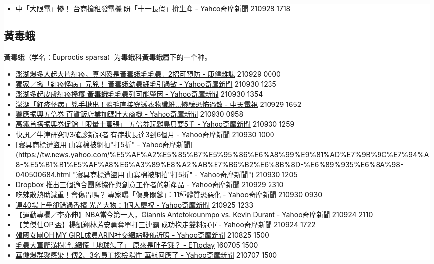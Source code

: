 - [中「大限電」慘！ 台商搶租發電機 盼「十一長假」拚生產 - Yahoo奇摩新聞](https://tw.yahoo.com/tv/%E4%B8%AD-%E5%A4%A7%E9%99%90%E9%9B%BB-%E6%85%98-%E5%8F%B0%E5%95%86%E6%90%B6%E7%A7%9F%E7%99%BC%E9%9B%BB%E6%A9%9F-%E7%9B%BC-091832483.html?chat=1 "中「大限電」慘！ 台商搶租發電機 盼「十一長假」拚生產 - Yahoo奇摩新聞") 210928 1718

## 黃毒蛾

黃毒蛾（学名：Euproctis sparsa）为毒蛾科黃毒蛾屬下的一个种。
- [澎湖爆多人起大片紅疹，真凶恐是黃毒蛾毛毛蟲，2招可預防 - 康健雜誌](https://www.commonhealth.com.tw/article/85155 "澎湖爆多人起大片紅疹，真凶恐是黃毒蛾毛毛蟲，2招可預防 - 康健雜誌") 210929 0000
- [獨家／揪「紅疹怪病」元兇！ 黃毒蛾幼蟲細毛引過敏 - Yahoo奇摩新聞](https://tw.tv.yahoo.com/%E7%8D%A8%E5%AE%B6-%E6%8F%AA-%E7%B4%85%E7%96%B9%E6%80%AA%E7%97%85-%E5%85%83%E5%85%87-%E9%BB%83%E6%AF%92%E8%9B%BE%E5%B9%BC%E8%9F%B2%E7%B4%B0%E6%AF%9B%E5%BC%95%E9%81%8E%E6%95%8F-052830827.html "獨家／揪「紅疹怪病」元兇！ 黃毒蛾幼蟲細毛引過敏 - Yahoo奇摩新聞") 210930 1235
- [澎湖多起皮膚紅疹搔癢 黃毒蛾毛毛蟲列可能肇因 - Yahoo奇摩新聞](https://tw.news.yahoo.com/%E6%BE%8E%E6%B9%96%E5%A4%9A%E8%B5%B7%E7%9A%AE%E8%86%9A%E7%B4%85%E7%96%B9%E6%90%94%E7%99%A2-%E9%BB%83%E6%AF%92%E8%9B%BE%E6%AF%9B%E6%AF%9B%E8%9F%B2%E5%88%97%E5%8F%AF%E8%83%BD%E8%82%87%E5%9B%A0-055439891.html "澎湖多起皮膚紅疹搔癢 黃毒蛾毛毛蟲列可能肇因 - Yahoo奇摩新聞") 210930 1354
- [澎湖「紅疹怪病」兇手揪出！體毛直接穿透衣物纖維…慘釀恐怖過敏 - 中天電視](https://gotv.ctitv.com.tw/2021/09/1894855.htm "澎湖「紅疹怪病」兇手揪出！體毛直接穿透衣物纖維…慘釀恐怖過敏 - 中天電視") 210929 1652
- [響應振興五倍券 百貨飯店業加碼壯大商機 - Yahoo奇摩新聞](https://tw.news.yahoo.com/%E9%9F%BF%E6%87%89%E6%8C%AF%E8%88%88%E4%BA%94%E5%80%8D%E5%88%B8-%E7%99%BE%E8%B2%A8%E9%A3%AF%E5%BA%97%E6%A5%AD%E5%8A%A0%E7%A2%BC%E5%A3%AF%E5%A4%A7%E5%95%86%E6%A9%9F-015859215.html "響應振興五倍券 百貨飯店業加碼壯大商機 - Yahoo奇摩新聞") 210930 0958
- [高鐵首搭振興券促銷「限量十萬張」 五倍券玩離島只要5千 - Yahoo奇摩新聞](https://tw.news.yahoo.com/%E9%AB%98%E9%90%B5%E9%A6%96%E6%90%AD%E6%8C%AF%E8%88%88%E5%88%B8%E4%BF%83%E9%8A%B7-%E9%99%90%E9%87%8F%E5%8D%81%E8%90%AC%E5%BC%B5-%E4%BA%94%E5%80%8D%E5%88%B8%E7%8E%A9%E9%9B%A2%E5%B3%B6%E5%8F%AA%E8%A6%815%E5%8D%83-045931646.html "高鐵首搭振興券促銷「限量十萬張」 五倍券玩離島只要5千 - Yahoo奇摩新聞") 210930 1259
- [快訊／牛津研究1/3確診新冠者 有症狀長達3到6個月 - Yahoo奇摩新聞](https://tw.news.yahoo.com/%E5%BF%AB%E8%A8%8A-%E7%89%9B%E6%B4%A5%E7%A0%94%E7%A9%B61-3%E7%A2%BA%E8%A8%BA%E6%96%B0%E5%86%A0%E8%80%85-%E6%9C%89%E7%97%87%E7%8B%80%E9%95%B7%E9%81%943%E5%88%B06%E5%80%8B%E6%9C%88-020014729.html "快訊／牛津研究1/3確診新冠者 有症狀長達3到6個月 - Yahoo奇摩新聞") 210930 1000
- [寢具商標遭盜用 山寨棉被網拍"打5折" - Yahoo奇摩新聞](https://tw.news.yahoo.com/%E5%AF%A2%E5%85%B7%E5%95%86%E6%A8%99%E9%81%AD%E7%9B%9C%E7%94%A8-%E5%B1%B1%E5%AF%A8%E6%A3%89%E8%A2%AB%E7%B6%B2%E6%8B%8D-%E6%89%935%E6%8A%98-040500684.html "寢具商標遭盜用 山寨棉被網拍"打5折" - Yahoo奇摩新聞") 210930 1205
- [Dropbox 推出三個適合團隊協作與創意工作者的新產品 - Yahoo奇摩新聞](https://tw.news.yahoo.com/dropbox-%E6%8E%A8%E5%87%BA%E4%B8%89%E5%80%8B%E9%81%A9%E5%90%88%E5%9C%98%E9%9A%8A%E5%8D%94%E4%BD%9C%E8%88%87%E5%89%B5%E6%84%8F%E5%B7%A5%E4%BD%9C%E8%80%85%E7%9A%84%E6%96%B0%E7%94%A2%E5%93%81-151049164.html "Dropbox 推出三個適合團隊協作與創意工作者的新產品 - Yahoo奇摩新聞") 210929 2310
- [吃辣散熱助減重！會傷胃嗎？ 專家曝「傷身關鍵」：11種體質恐惡化 - Yahoo奇摩新聞](https://tw.news.yahoo.com/%E5%90%83%E8%BE%A3%E6%95%A3%E7%86%B1%E5%8A%A9%E6%B8%9B%E9%87%8D-%E6%9C%83%E5%82%B7%E8%83%83%E5%97%8E-%E5%B0%88%E5%AE%B6%E6%9B%9D-%E5%82%B7%E8%BA%AB%E9%97%9C%E9%8D%B5-11%E7%A8%AE%E9%AB%94%E8%B3%AA%E6%81%90%E6%83%A1%E5%8C%96-013000522.html "吃辣散熱助減重！會傷胃嗎？ 專家曝「傷身關鍵」：11種體質恐惡化 - Yahoo奇摩新聞") 210930 0930
- [連40場上壘卻錯過香檳 光芒大物：1個人慶祝 - Yahoo奇摩新聞](https://tw.news.yahoo.com/%E9%80%A340%E5%A0%B4%E4%B8%8A%E5%A3%98%E5%8D%BB%E9%8C%AF%E9%81%8E%E9%A6%99%E6%AA%B3-%E5%85%89%E8%8A%92%E5%A4%A7%E7%89%A9-1%E5%80%8B%E4%BA%BA%E6%85%B6%E7%A5%9D-043306416.html "連40場上壘卻錯過香檳 光芒大物：1個人慶祝 - Yahoo奇摩新聞") 210925 1233
- [【運動專欄／李亦伸】NBA當今第一人，Giannis Antetokounmpo vs. Kevin Durant - Yahoo奇摩新聞](https://tw.news.yahoo.com/%E3%80%90%E9%81%8B%E5%8B%95%E5%B0%88%E6%AC%84%EF%BC%8F%E6%9D%8E%E4%BA%A6%E4%BC%B8%E3%80%91nba%E7%95%B6%E4%BB%8A%E7%AC%AC%E4%B8%80%E4%BA%BA%EF%BC%8C-giannis-antetokounmpo-vs-kevin-durant-131018144.html "【運動專欄／李亦伸】NBA當今第一人，Giannis Antetokounmpo vs. Kevin Durant - Yahoo奇摩新聞") 210924 2110
- [【美傑仕OPI盃】楊凱翔林芳安勇奪單打三連霸 成功抱走雙料冠軍 - Yahoo奇摩新聞](https://tw.news.yahoo.com/%E7%BE%8E%E5%82%91%E4%BB%95opi%E7%9B%83-%E6%A5%8A%E5%87%B1%E7%BF%94%E6%9E%97%E8%8A%B3%E5%AE%89%E5%8B%87%E5%A5%AA%E5%96%AE%E6%89%93%E4%B8%89%E9%80%A3%E9%9C%B8-%E6%88%90%E5%8A%9F%E6%8A%B1%E8%B5%B0%E9%9B%99%E6%96%99%E5%86%A0%E8%BB%8D-092234723.html "【美傑仕OPI盃】楊凱翔林芳安勇奪單打三連霸 成功抱走雙料冠軍 - Yahoo奇摩新聞") 210924 1722
- [韓國女團OH MY GIRL成員ARIN社交網站發佈近照 - Yahoo奇摩新聞](https://tw.news.yahoo.com/%E9%9F%93%E5%9C%8B%E5%A5%B3%E5%9C%98oh-girl%E6%88%90%E5%93%A1arin%E7%A4%BE%E4%BA%A4%E7%B6%B2%E7%AB%99%E7%99%BC%E4%BD%88%E8%BF%91%E7%85%A7-091458489.html "韓國女團OH MY GIRL成員ARIN社交網站發佈近照 - Yahoo奇摩新聞") 210825 1500
- [毛蟲大軍爬滿樹幹..網慌「地球怎了」 原來是肚子餓？ - ETtoday](https://pets.ettoday.net/news/729117 "毛蟲大軍爬滿樹幹..網慌「地球怎了」 原來是肚子餓？ - ETtoday") 160705 1500
- [華儲爆群聚感染！傳2、3名員工採檢陽性 華航回應了 - Yahoo奇摩新聞](https://tw.news.yahoo.com/%E8%8F%AF%E5%84%B2%E7%88%86%E7%BE%A4%E8%81%9A%E6%84%9F%E6%9F%93-%E5%82%B32-3%E5%90%8D%E5%93%A1%E5%B7%A5%E6%8E%A1%E6%AA%A2%E9%99%BD%E6%80%A7-%E8%8F%AF%E8%88%AA%E5%B0%9A%E6%9C%AA%E5%9B%9E%E6%87%89-043405655.html "華儲爆群聚感染！傳2、3名員工採檢陽性 華航回應了 - Yahoo奇摩新聞") 210707 1500
